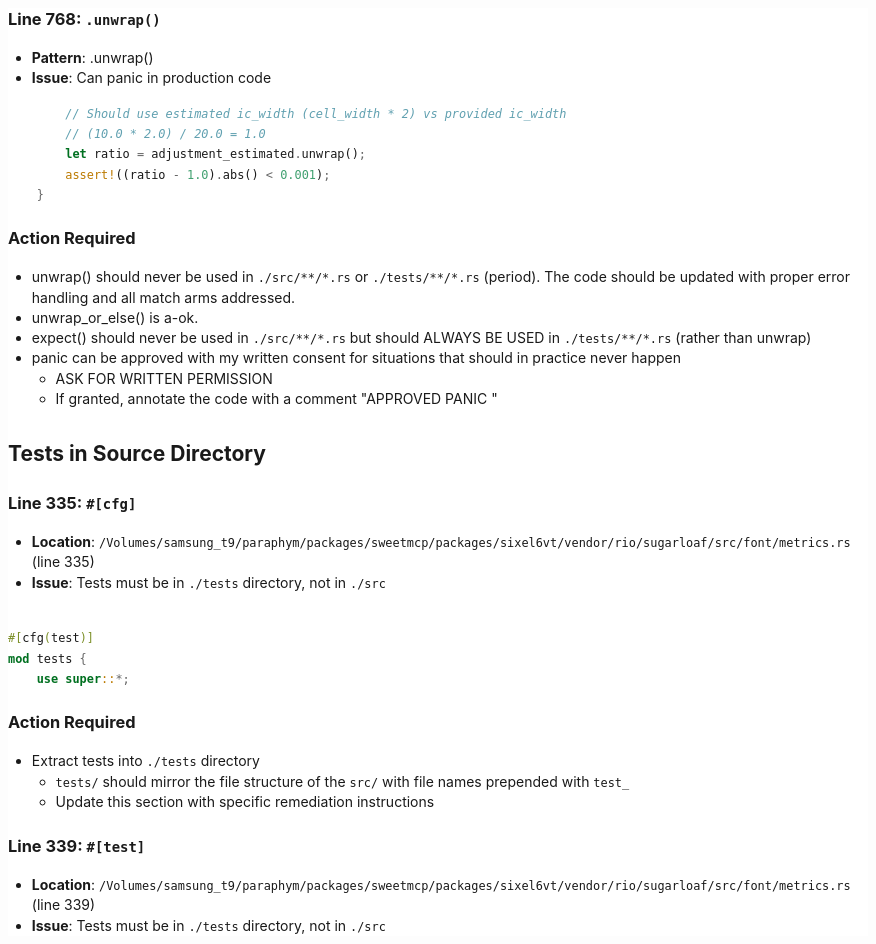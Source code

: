 ### Line 768: `.unwrap()`

- **Pattern**: .unwrap()
- **Issue**: Can panic in production code

```rust
        // Should use estimated ic_width (cell_width * 2) vs provided ic_width
        // (10.0 * 2.0) / 20.0 = 1.0
        let ratio = adjustment_estimated.unwrap();
        assert!((ratio - 1.0).abs() < 0.001);
    }
```

### Action Required

- unwrap() should never be used in `./src/**/*.rs` or `./tests/**/*.rs` (period). The code should be updated with proper error handling and all match arms addressed.
- unwrap_or_else() is a-ok. 
- expect() should never be used in `./src/**/*.rs` but should ALWAYS BE USED in `./tests/**/*.rs` (rather than unwrap)
- panic can be approved with my written consent for situations that should in practice never happen  
  - ASK FOR WRITTEN PERMISSION
  - If granted, annotate the code with a comment "APPROVED PANIC "

## Tests in Source Directory


### Line 335: `#[cfg]`

- **Location**: `/Volumes/samsung_t9/paraphym/packages/sweetmcp/packages/sixel6vt/vendor/rio/sugarloaf/src/font/metrics.rs` (line 335)
- **Issue**: Tests must be in `./tests` directory, not in `./src`

```rust

#[cfg(test)]
mod tests {
    use super::*;

```

### Action Required

- Extract tests into `./tests` directory
  - `tests/` should mirror the file structure of the `src/` with file names prepended with `test_`
  - Update this section with specific remediation instructions
  


### Line 339: `#[test]`

- **Location**: `/Volumes/samsung_t9/paraphym/packages/sweetmcp/packages/sixel6vt/vendor/rio/sugarloaf/src/font/metrics.rs` (line 339)
- **Issue**: Tests must be in `./tests` directory, not in `./src`
